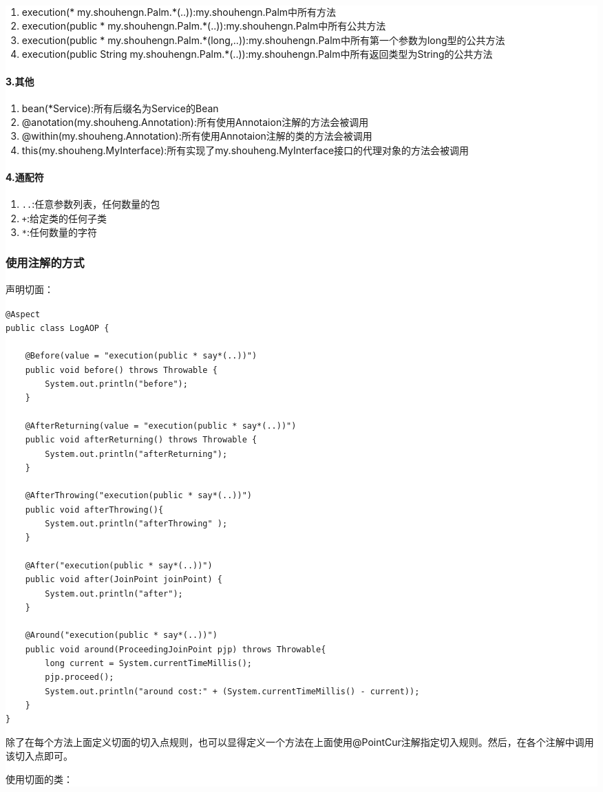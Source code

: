 1. execution(* my.shouhengn.Palm.*(..)):my.shouhengn.Palm中所有方法
2. execution(public * my.shouhengn.Palm.*(..)):my.shouhengn.Palm中所有公共方法
3. execution(public * my.shouhengn.Palm.*(long,..)):my.shouhengn.Palm中所有第一个参数为long型的公共方法
4. execution(public String my.shouhengn.Palm.*(..)):my.shouhengn.Palm中所有返回类型为String的公共方法

#### 3.其他

1. bean(*Service):所有后缀名为Service的Bean
2. @anotation(my.shouheng.Annotation):所有使用Annotaion注解的方法会被调用
3. @within(my.shouheng.Annotation):所有使用Annotaion注解的类的方法会被调用
4. this(my.shouheng.MyInterface):所有实现了my.shouheng.MyInterface接口的代理对象的方法会被调用

#### 4.通配符

1. `..`:任意参数列表，任何数量的包
2. `+`:给定类的任何子类
3. `*`:任何数量的字符

### 使用注解的方式

声明切面：

	@Aspect
	public class LogAOP {
	
	    @Before(value = "execution(public * say*(..))")
	    public void before() throws Throwable {
	        System.out.println("before");
	    }
	
	    @AfterReturning(value = "execution(public * say*(..))")
	    public void afterReturning() throws Throwable {
	        System.out.println("afterReturning");
	    }
	
	    @AfterThrowing("execution(public * say*(..))")
	    public void afterThrowing(){
	        System.out.println("afterThrowing" );
	    }
	
	    @After("execution(public * say*(..))")
	    public void after(JoinPoint joinPoint) {
	        System.out.println("after");
	    }
	
	    @Around("execution(public * say*(..))")
	    public void around(ProceedingJoinPoint pjp) throws Throwable{
	        long current = System.currentTimeMillis();
	        pjp.proceed();
	        System.out.println("around cost:" + (System.currentTimeMillis() - current));
	    }
	}

除了在每个方法上面定义切面的切入点规则，也可以显得定义一个方法在上面使用@PointCur注解指定切入规则。然后，在各个注解中调用该切入点即可。

使用切面的类：

